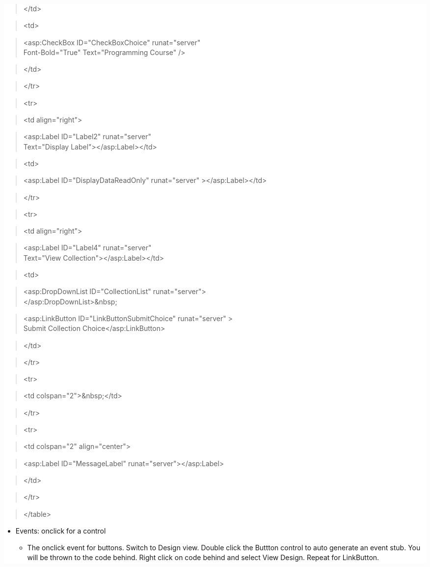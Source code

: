 >   \</td\>

>   \<td\>

>   \<asp:CheckBox ID="CheckBoxChoice" runat="server"  
>   Font-Bold="True" Text="Programming Course" /\>

>   \</td\>

>   \</tr\>

>   \<tr\>

>   \<td align="right"\>

>   \<asp:Label ID="Label2" runat="server"  
>   Text="Display Label"\>\</asp:Label\>\</td\>

>   \<td\>

>   \<asp:Label ID="DisplayDataReadOnly" runat="server" \>\</asp:Label\>\</td\>

>   \</tr\>

>   \<tr\>

>   \<td align="right"\>

>   \<asp:Label ID="Label4" runat="server"  
>   Text="View Collection"\>\</asp:Label\>\</td\>

>   \<td\>

>   \<asp:DropDownList ID="CollectionList" runat="server"\>  
>   \</asp:DropDownList\>\&nbsp;

>   \<asp:LinkButton ID="LinkButtonSubmitChoice" runat="server" \>  
>   Submit Collection Choice\</asp:LinkButton\>

>   \</td\>

>   \</tr\>

>   \<tr\>

>   \<td colspan="2"\>\&nbsp;\</td\>

>   \</tr\>

>   \<tr\>

>   \<td colspan="2" align="center"\>

>   \<asp:Label ID="MessageLabel" runat="server"\>\</asp:Label\>

>   \</td\>

>   \</tr\>

>   \</table\>

-   Events: onclick for a control

    -   The onclick event for buttons. Switch to Design view. Double click the
        Buttton control to auto generate an event stub. You will be thrown to
        the code behind. Right click on code behind and select View Design.
        Repeat for LinkButton.
